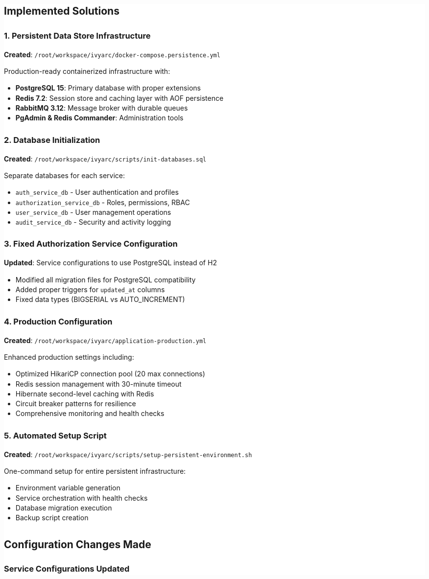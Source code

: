 ## Implemented Solutions

### 1. Persistent Data Store Infrastructure

**Created**: `/root/workspace/ivyarc/docker-compose.persistence.yml`

Production-ready containerized infrastructure with:
- **PostgreSQL 15**: Primary database with proper extensions
- **Redis 7.2**: Session store and caching layer with AOF persistence
- **RabbitMQ 3.12**: Message broker with durable queues
- **PgAdmin & Redis Commander**: Administration tools

### 2. Database Initialization

**Created**: `/root/workspace/ivyarc/scripts/init-databases.sql`

Separate databases for each service:
- `auth_service_db` - User authentication and profiles
- `authorization_service_db` - Roles, permissions, RBAC
- `user_service_db` - User management operations
- `audit_service_db` - Security and activity logging

### 3. Fixed Authorization Service Configuration

**Updated**: Service configurations to use PostgreSQL instead of H2
- Modified all migration files for PostgreSQL compatibility
- Added proper triggers for `updated_at` columns
- Fixed data types (BIGSERIAL vs AUTO_INCREMENT)

### 4. Production Configuration

**Created**: `/root/workspace/ivyarc/application-production.yml`

Enhanced production settings including:
- Optimized HikariCP connection pool (20 max connections)
- Redis session management with 30-minute timeout
- Hibernate second-level caching with Redis
- Circuit breaker patterns for resilience
- Comprehensive monitoring and health checks

### 5. Automated Setup Script

**Created**: `/root/workspace/ivyarc/scripts/setup-persistent-environment.sh`

One-command setup for entire persistent infrastructure:
- Environment variable generation
- Service orchestration with health checks
- Database migration execution
- Backup script creation

## Configuration Changes Made

### Service Configurations Updated
